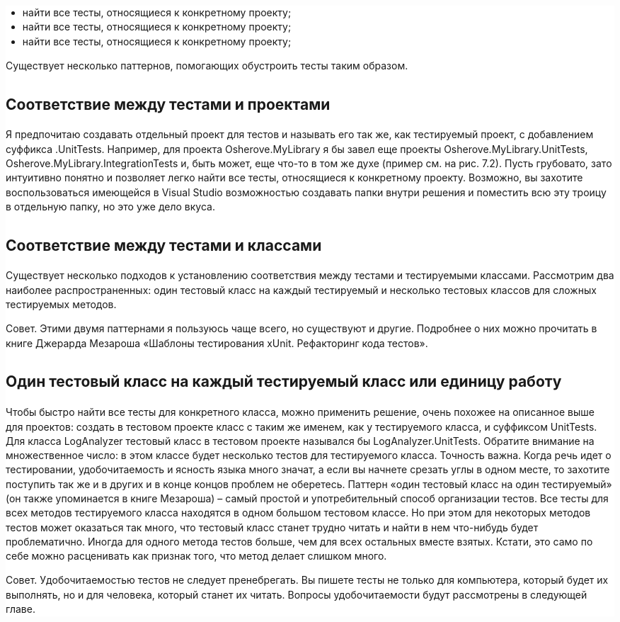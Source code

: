 - найти все тесты, относящиеся к конкретному проекту;
- найти все тесты, относящиеся к конкретному проекту;
- найти все тесты, относящиеся к конкретному проекту;

Существует несколько паттернов, помогающих обустроить тесты
таким образом.

## Соответствие между тестами и проектами

Я предпочитаю создавать отдельный проект для тестов и называть его
так же, как тестируемый проект, с добавлением суффикса .UnitTests.
Например, для проекта Osherove.MyLibrary я бы завел еще проекты
Osherove.MyLibrary.UnitTests, Osherove.MyLibrary.IntegrationTests
и, быть может, еще что-то в том же духе (пример см. на рис. 7.2). Пусть
грубовато, зато интуитивно понятно и позволяет легко найти все
тесты, относящиеся к конкретному проекту.
Возможно, вы захотите воспользоваться имеющейся в Visual Studio
возможностью создавать папки внутри решения и поместить всю эту
троицу в отдельную папку, но это уже дело вкуса.

## Соответствие между тестами и классами

Существует несколько подходов к установлению соответствия между
тестами и тестируемыми классами. Рассмотрим два наиболее распространенных: один тестовый класс на каждый тестируемый и несколько тестовых классов для сложных тестируемых методов.

Совет. Этими двумя паттернами я пользуюсь чаще всего, но существуют
и другие. Подробнее о них можно прочитать в книге Джерарда Мезароша
«Шаблоны тестирования xUnit. Рефакторинг кода тестов».

## Один тестовый класс на каждый тестируемый класс или единицу работу

Чтобы быстро найти все тесты для конкретного класса, можно применить решение, очень похожее на описанное выше для проектов: создать в тестовом проекте класс с таким же именем, как у тестируемого
класса, и суффиксом UnitTests. Для класса LogAnalyzer тестовый
класс в тестовом проекте назывался бы LogAnalyzer.UnitTests.
Обратите внимание на множественное число: в этом классе будет
несколько тестов для тестируемого класса. Точность важна. Когда
речь идет о тестировании, удобочитаемость и ясность языка много
значат, а если вы начнете срезать углы в одном месте, то захотите
поступить так же и в других и в конце концов проблем не оберетесь.
Паттерн «один тестовый класс на один тестируемый» (он также
упоминается в книге Мезароша) – самый простой и употребительный
способ организации тестов. Все тесты для всех методов тестируемого
класса находятся в одном большом тестовом классе. Но при этом для
некоторых методов тестов может оказаться так много, что тестовый
класс станет трудно читать и найти в нем что-нибудь будет проблематично. Иногда для одного метода тестов больше, чем для всех остальных вместе взятых. Кстати, это само по себе можно расценивать как
признак того, что метод делает слишком много.

Совет. Удобочитаемостью тестов не следует пренебрегать. Вы пишете тесты не только для компьютера, который будет их выполнять, но и для человека, который станет их читать. Вопросы удобочитаемости будут рассмотрены
в следующей главе.
